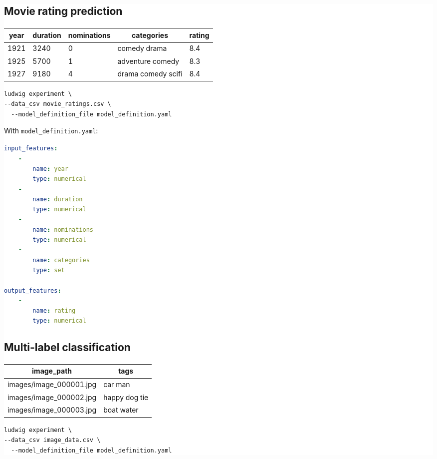 
## Movie rating prediction

| year | duration  | nominations |  categories        | rating |
|------|-----------|-------------|--------------------|--------|
| 1921 |   3240    |     0       | comedy drama       |  8.4   |
| 1925 |   5700    |     1       | adventure comedy   |  8.3   |
| 1927 |   9180    |     4       | drama comedy scifi |  8.4   |

```
ludwig experiment \
--data_csv movie_ratings.csv \
  --model_definition_file model_definition.yaml
```

With `model_definition.yaml`:

```yaml
input_features:
    -
        name: year
        type: numerical
    -
        name: duration
        type: numerical
    -
        name: nominations
        type: numerical
    -
        name: categories
        type: set

output_features:
    -
        name: rating
        type: numerical
```


## Multi-label classification

| image_path              | tags          |
|-------------------------|---------------|
| images/image_000001.jpg | car man       |
| images/image_000002.jpg | happy dog tie |
| images/image_000003.jpg | boat water    |

```
ludwig experiment \
--data_csv image_data.csv \
  --model_definition_file model_definition.yaml
```
